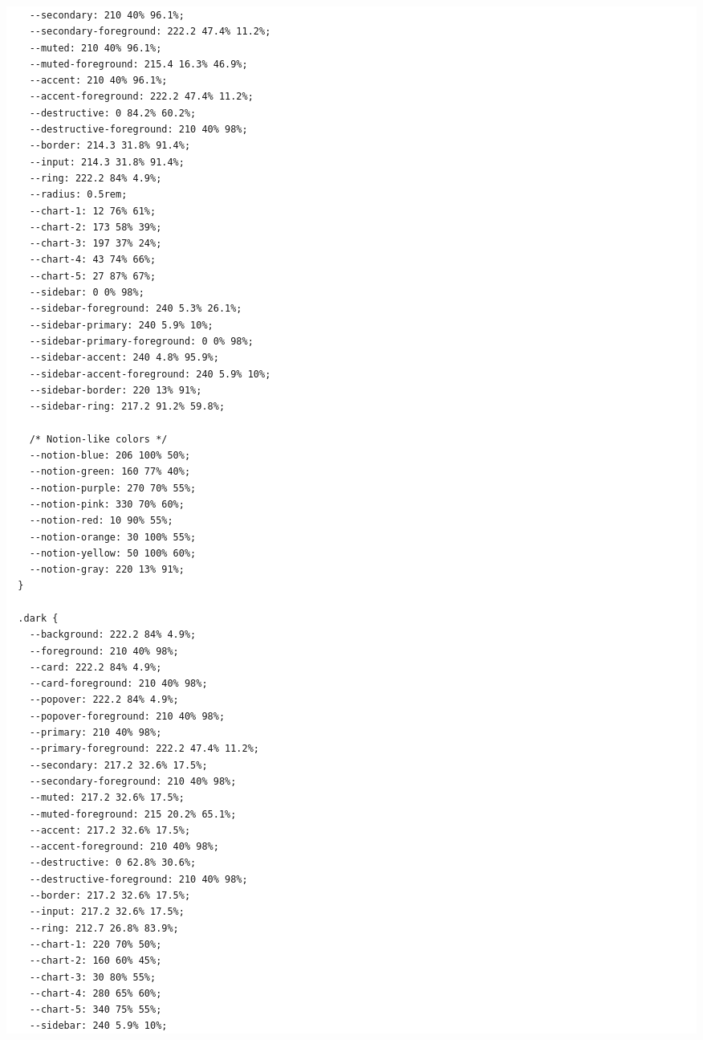 ```
    --secondary: 210 40% 96.1%;
    --secondary-foreground: 222.2 47.4% 11.2%;
    --muted: 210 40% 96.1%;
    --muted-foreground: 215.4 16.3% 46.9%;
    --accent: 210 40% 96.1%;
    --accent-foreground: 222.2 47.4% 11.2%;
    --destructive: 0 84.2% 60.2%;
    --destructive-foreground: 210 40% 98%;
    --border: 214.3 31.8% 91.4%;
    --input: 214.3 31.8% 91.4%;
    --ring: 222.2 84% 4.9%;
    --radius: 0.5rem;
    --chart-1: 12 76% 61%;
    --chart-2: 173 58% 39%;
    --chart-3: 197 37% 24%;
    --chart-4: 43 74% 66%;
    --chart-5: 27 87% 67%;
    --sidebar: 0 0% 98%;
    --sidebar-foreground: 240 5.3% 26.1%;
    --sidebar-primary: 240 5.9% 10%;
    --sidebar-primary-foreground: 0 0% 98%;
    --sidebar-accent: 240 4.8% 95.9%;
    --sidebar-accent-foreground: 240 5.9% 10%;
    --sidebar-border: 220 13% 91%;
    --sidebar-ring: 217.2 91.2% 59.8%;
    
    /* Notion-like colors */
    --notion-blue: 206 100% 50%;
    --notion-green: 160 77% 40%;
    --notion-purple: 270 70% 55%;
    --notion-pink: 330 70% 60%;
    --notion-red: 10 90% 55%;
    --notion-orange: 30 100% 55%;
    --notion-yellow: 50 100% 60%;
    --notion-gray: 220 13% 91%;
  }

  .dark {
    --background: 222.2 84% 4.9%;
    --foreground: 210 40% 98%;
    --card: 222.2 84% 4.9%;
    --card-foreground: 210 40% 98%;
    --popover: 222.2 84% 4.9%;
    --popover-foreground: 210 40% 98%;
    --primary: 210 40% 98%;
    --primary-foreground: 222.2 47.4% 11.2%;
    --secondary: 217.2 32.6% 17.5%;
    --secondary-foreground: 210 40% 98%;
    --muted: 217.2 32.6% 17.5%;
    --muted-foreground: 215 20.2% 65.1%;
    --accent: 217.2 32.6% 17.5%;
    --accent-foreground: 210 40% 98%;
    --destructive: 0 62.8% 30.6%;
    --destructive-foreground: 210 40% 98%;
    --border: 217.2 32.6% 17.5%;
    --input: 217.2 32.6% 17.5%;
    --ring: 212.7 26.8% 83.9%;
    --chart-1: 220 70% 50%;
    --chart-2: 160 60% 45%;
    --chart-3: 30 80% 55%;
    --chart-4: 280 65% 60%;
    --chart-5: 340 75% 55%;
    --sidebar: 240 5.9% 10%;
```